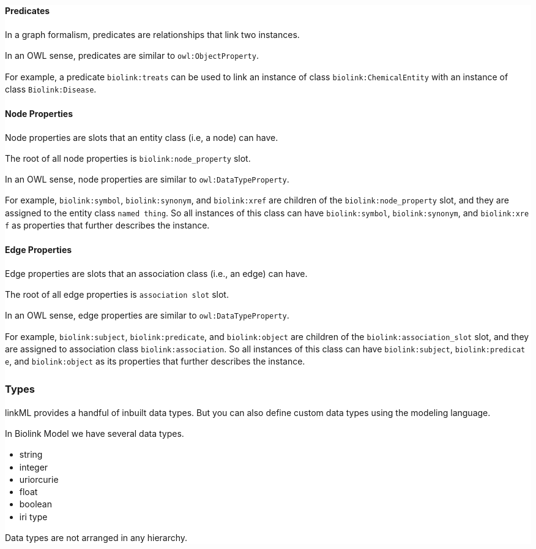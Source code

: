 
#### Predicates

In a graph formalism, predicates are relationships that link two instances.

In an OWL sense, predicates are similar to `owl:ObjectProperty`.

For example, a predicate `biolink:treats` can be used to link an instance of class `biolink:ChemicalEntity` with an instance 
of class `Biolink:Disease`.


#### Node Properties

Node properties are slots that an entity class (i.e, a node) can have.

The root of all node properties is `biolink:node_property` slot.

In an OWL sense, node properties are similar to `owl:DataTypeProperty`.

For example, `biolink:symbol`, `biolink:synonym`, and `biolink:xref` are children of the `biolink:node_property` slot, 
and they are assigned to the entity class `named thing`. So all instances of this class can have `biolink:symbol`, 
`biolink:synonym`, and `biolink:xref` as properties that further describes the instance. 


#### Edge Properties

Edge properties are slots that an association class (i.e., an edge) can have.

The root of all edge properties is `association slot` slot.

In an OWL sense, edge properties are similar to `owl:DataTypeProperty`.

For example, `biolink:subject`, `biolink:predicate`, and `biolink:object` are children of the `biolink:association_slot` slot, 
and they are assigned to association class `biolink:association`. So all instances of this class can 
have `biolink:subject`, `biolink:predicate`, and `biolink:object` as its properties that further describes the instance.



### Types

linkML provides a handful of inbuilt data types. But you can also define custom data types using the modeling language.

In Biolink Model we have several data types.

- string
- integer
- uriorcurie
- float
- boolean
- iri type

Data types are not arranged in any hierarchy.


